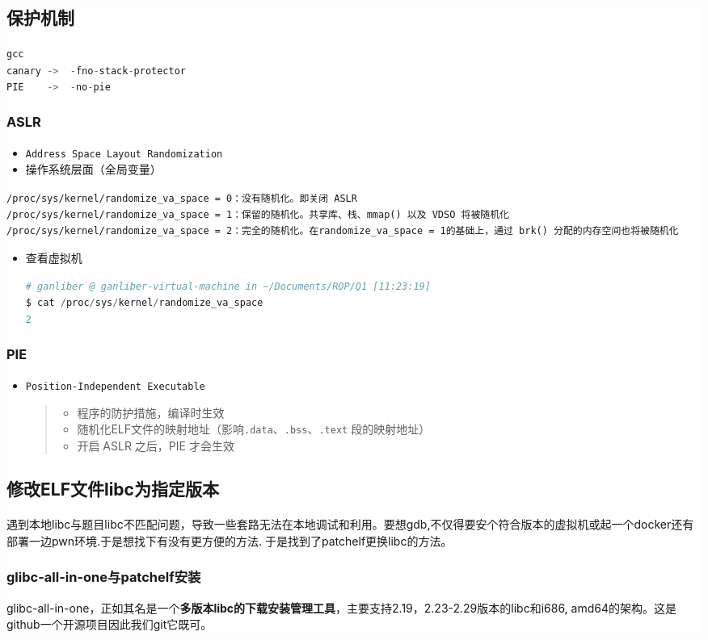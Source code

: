 













## 保护机制

```C
gcc 
canary ->  -fno-stack-protector
PIE    ->  -no-pie
```



### ASLR

* `Address Space Layout Randomization`
* 操作系统层面（全局变量）

```
/proc/sys/kernel/randomize_va_space = 0：没有随机化。即关闭 ASLR
/proc/sys/kernel/randomize_va_space = 1：保留的随机化。共享库、栈、mmap() 以及 VDSO 将被随机化
/proc/sys/kernel/randomize_va_space = 2：完全的随机化。在randomize_va_space = 1的基础上，通过 brk() 分配的内存空间也将被随机化
```

* 查看虚拟机

  ```python
  # ganliber @ ganliber-virtual-machine in ~/Documents/ROP/Q1 [11:23:19] 
  $ cat /proc/sys/kernel/randomize_va_space
  2
  ```



### PIE

* `Position-Independent Executable`

  > * 程序的防护措施，编译时生效
  > * 随机化ELF文件的映射地址（影响`.data`、`.bss`、`.text` 段的映射地址）
  > * 开启 ASLR 之后，PIE 才会生效



## 修改ELF文件libc为指定版本

遇到本地libc与题目libc不匹配问题，导致一些套路无法在本地调试和利用。要想gdb,不仅得要安个符合版本的虚拟机或起一个docker还有部署一边pwn环境.于是想找下有没有更方便的方法. 于是找到了patchelf更换libc的方法。

### glibc-all-in-one与patchelf安装

glibc-all-in-one，正如其名是一个**多版本libc的下载安装管理工具**，主要支持2.19，2.23-2.29版本的libc和i686, amd64的架构。这是github一个开源项目因此我们git它既可。
